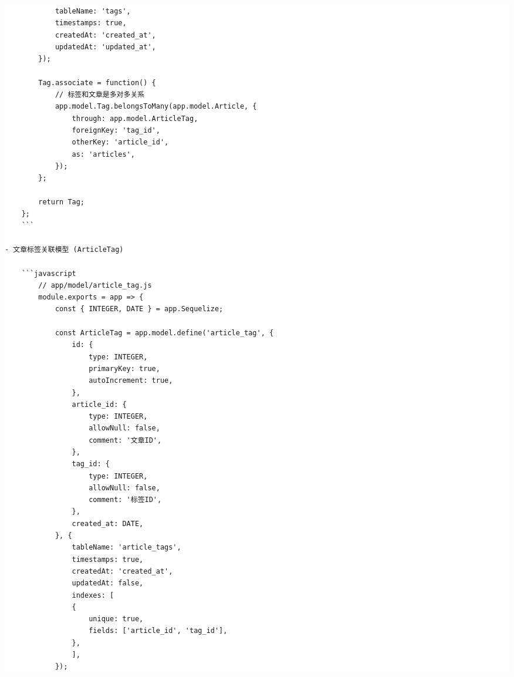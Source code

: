                 tableName: 'tags',
                timestamps: true,
                createdAt: 'created_at',
                updatedAt: 'updated_at',
            });

            Tag.associate = function() {
                // 标签和文章是多对多关系
                app.model.Tag.belongsToMany(app.model.Article, {
                    through: app.model.ArticleTag,
                    foreignKey: 'tag_id',
                    otherKey: 'article_id',
                    as: 'articles',
                });
            };

            return Tag;
        };
        ```

    - 文章标签关联模型 (ArticleTag)

        ```javascript
            // app/model/article_tag.js
            module.exports = app => {
                const { INTEGER, DATE } = app.Sequelize;

                const ArticleTag = app.model.define('article_tag', {
                    id: {
                        type: INTEGER,
                        primaryKey: true,
                        autoIncrement: true,
                    },
                    article_id: {
                        type: INTEGER,
                        allowNull: false,
                        comment: '文章ID',
                    },
                    tag_id: {
                        type: INTEGER,
                        allowNull: false,
                        comment: '标签ID',
                    },
                    created_at: DATE,
                }, {
                    tableName: 'article_tags',
                    timestamps: true,
                    createdAt: 'created_at',
                    updatedAt: false,
                    indexes: [
                    {
                        unique: true,
                        fields: ['article_id', 'tag_id'],
                    },
                    ],
                });
